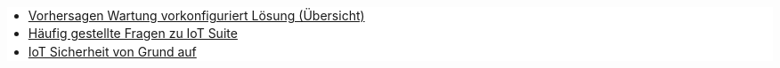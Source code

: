 - [Vorhersagen Wartung vorkonfiguriert Lösung (Übersicht)][lnk-predictive-overview]
- [Häufig gestellte Fragen zu IoT Suite][lnk-faq]
- [IoT Sicherheit von Grund auf][lnk-security-groundup]




[img-device-list]: media/iot-suite-remote-monitoring-device-info/image1.png
[img-device-edit]: media/iot-suite-remote-monitoring-device-info/image2.png
[img-device-remove]: media/iot-suite-remote-monitoring-device-info/image3.png

[lnk-iot-hub]: https://azure.microsoft.com/documentation/services/iot-hub/
[lnk-identity-registry]: ../iot-hub/iot-hub-devguide-identity-registry.md
[lnk-docdb]: https://azure.microsoft.com/documentation/services/documentdb/
[lnk-ref-arch]: http://download.microsoft.com/download/A/4/D/A4DAD253-BC21-41D3-B9D9-87D2AE6F0719/Microsoft_Azure_IoT_Reference_Architecture.pdf
[lnk-stream-analytics]: https://azure.microsoft.com/documentation/services/stream-analytics/
[lnk-dm-preview]: ../iot-hub/iot-hub-device-management-overview.md
[lnk-dynamic-telemetry]: iot-suite-dynamic-telemetry.md

[lnk-predictive-overview]: iot-suite-predictive-overview.md
[lnk-faq]: iot-suite-faq.md
[lnk-security-groundup]: securing-iot-ground-up.md
